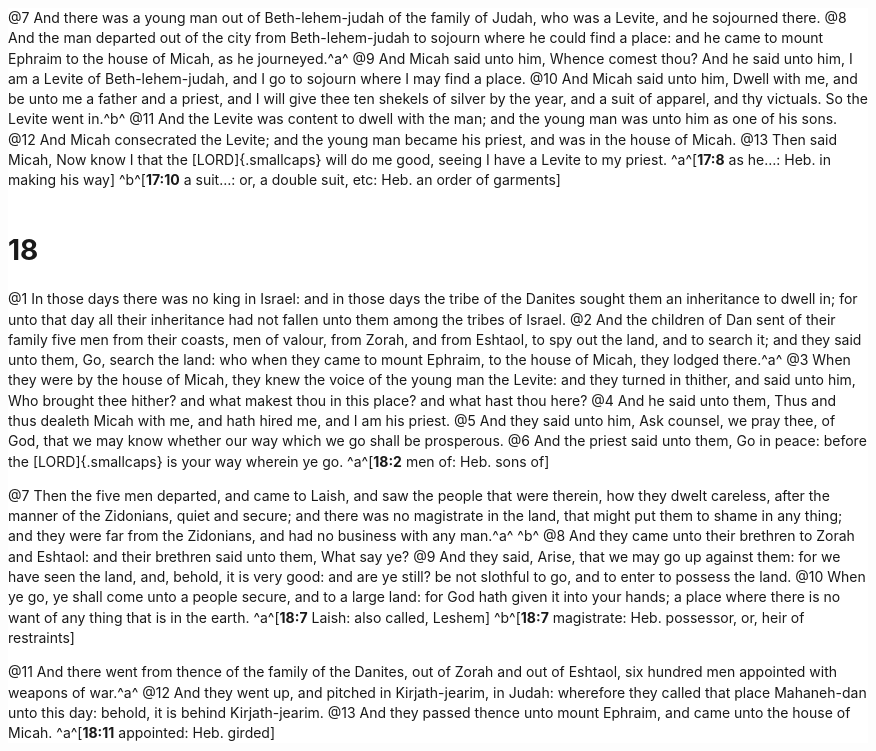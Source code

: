 @7 And there was a young man out of Beth-lehem-judah of the family of Judah, who was a Levite, and he sojourned there. 
@8 And the man departed out of the city from Beth-lehem-judah to sojourn where he could find a place: and he came to mount Ephraim to the house of Micah, as he journeyed.^a^ 
@9 And Micah said unto him, Whence comest thou? And he said unto him, I am a Levite of Beth-lehem-judah, and I go to sojourn where I may find a place. 
@10 And Micah said unto him, Dwell with me, and be unto me a father and a priest, and I will give thee ten shekels of silver by the year, and a suit of apparel, and thy victuals. So the Levite went in.^b^ 
@11 And the Levite was content to dwell with the man; and the young man was unto him as one of his sons. 
@12 And Micah consecrated the Levite; and the young man became his priest, and was in the house of Micah. 
@13 Then said Micah, Now know I that the [LORD]{.smallcaps} will do me good, seeing I have a Levite to my priest.
^a^[**17:8** as he…: Heb. in making his way] ^b^[**17:10** a suit…: or, a double suit, etc: Heb. an order of garments] 

# 18 
@1 In those days there was no king in Israel: and in those days the tribe of the Danites sought them an inheritance to dwell in; for unto that day all their inheritance had not fallen unto them among the tribes of Israel. 
@2 And the children of Dan sent of their family five men from their coasts, men of valour, from Zorah, and from Eshtaol, to spy out the land, and to search it; and they said unto them, Go, search the land: who when they came to mount Ephraim, to the house of Micah, they lodged there.^a^ 
@3 When they were by the house of Micah, they knew the voice of the young man the Levite: and they turned in thither, and said unto him, Who brought thee hither? and what makest thou in this place? and what hast thou here? 
@4 And he said unto them, Thus and thus dealeth Micah with me, and hath hired me, and I am his priest. 
@5 And they said unto him, Ask counsel, we pray thee, of God, that we may know whether our way which we go shall be prosperous. 
@6 And the priest said unto them, Go in peace: before the [LORD]{.smallcaps} is your way wherein ye go. 
^a^[**18:2** men of: Heb. sons of]

@7 Then the five men departed, and came to Laish, and saw the people that were therein, how they dwelt careless, after the manner of the Zidonians, quiet and secure; and there was no magistrate in the land, that might put them to shame in any thing; and they were far from the Zidonians, and had no business with any man.^a^ ^b^ 
@8 And they came unto their brethren to Zorah and Eshtaol: and their brethren said unto them, What say ye? 
@9 And they said, Arise, that we may go up against them: for we have seen the land, and, behold, it is very good: and are ye still? be not slothful to go, and to enter to possess the land. 
@10 When ye go, ye shall come unto a people secure, and to a large land: for God hath given it into your hands; a place where there is no want of any thing that is in the earth. 
^a^[**18:7** Laish: also called, Leshem] ^b^[**18:7** magistrate: Heb. possessor, or, heir of restraints]

@11 And there went from thence of the family of the Danites, out of Zorah and out of Eshtaol, six hundred men appointed with weapons of war.^a^ 
@12 And they went up, and pitched in Kirjath-jearim, in Judah: wherefore they called that place Mahaneh-dan unto this day: behold, it is behind Kirjath-jearim. 
@13 And they passed thence unto mount Ephraim, and came unto the house of Micah. 
^a^[**18:11** appointed: Heb. girded]
